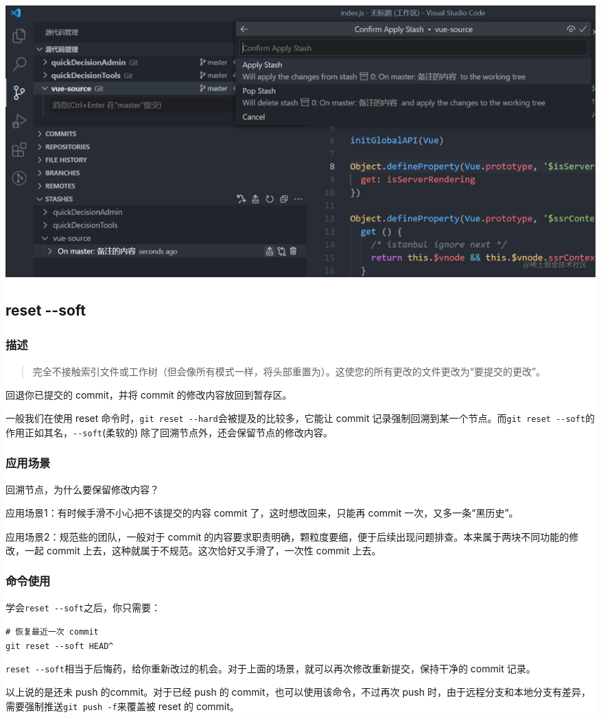 ![图片](./imgs/8.png)

## reset --soft

### 描述

> 完全不接触索引文件或工作树（但会像所有模式一样，将头部重置为）。这使您的所有更改的文件更改为“要提交的更改”。

回退你已提交的 commit，并将 commit 的修改内容放回到暂存区。

一般我们在使用 reset 命令时，`git reset --hard`会被提及的比较多，它能让 commit 记录强制回溯到某一个节点。而`git reset --soft`的作用正如其名，`--soft`(柔软的) 除了回溯节点外，还会保留节点的修改内容。

### 应用场景

回溯节点，为什么要保留修改内容？

应用场景1：有时候手滑不小心把不该提交的内容 commit 了，这时想改回来，只能再 commit 一次，又多一条“黑历史”。

应用场景2：规范些的团队，一般对于 commit 的内容要求职责明确，颗粒度要细，便于后续出现问题排查。本来属于两块不同功能的修改，一起 commit 上去，这种就属于不规范。这次恰好又手滑了，一次性 commit 上去。

### 命令使用

学会`reset --soft`之后，你只需要：

```
# 恢复最近一次 commit
git reset --soft HEAD^
```

`reset --soft`相当于后悔药，给你重新改过的机会。对于上面的场景，就可以再次修改重新提交，保持干净的 commit 记录。

以上说的是还未 push 的commit。对于已经 push 的 commit，也可以使用该命令，不过再次 push 时，由于远程分支和本地分支有差异，需要强制推送`git push -f`来覆盖被 reset 的 commit。
